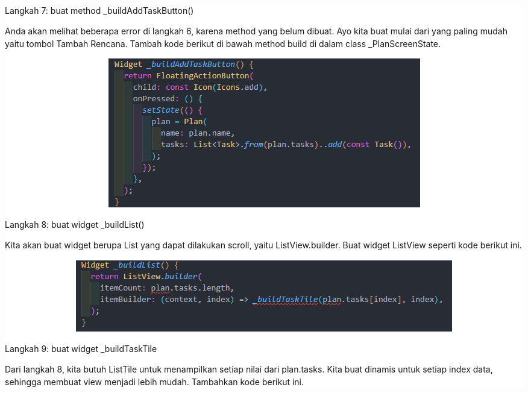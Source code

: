 Langkah 7: buat method _buildAddTaskButton()

Anda akan melihat beberapa error di langkah 6, karena method yang belum dibuat. Ayo kita buat mulai dari yang paling mudah yaitu tombol Tambah Rencana. Tambah kode berikut di bawah method build di dalam class _PlanScreenState.

<p align="center">
  <img src="img/praktikum_1/7.png" alt="Alt text">
</p>

Langkah 8: buat widget _buildList()

Kita akan buat widget berupa List yang dapat dilakukan scroll, yaitu ListView.builder. Buat widget ListView seperti kode berikut ini.

<p align="center">
  <img src="img/praktikum_1/8.png" alt="Alt text">
</p>

Langkah 9: buat widget _buildTaskTile

Dari langkah 8, kita butuh ListTile untuk menampilkan setiap nilai dari plan.tasks. Kita buat dinamis untuk setiap index data, sehingga membuat view menjadi lebih mudah. Tambahkan kode berikut ini.

<p align="center">
